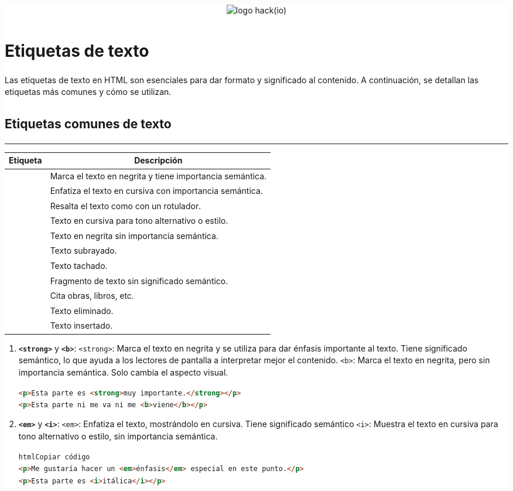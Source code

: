 <div style="text-align: center;">
  <img src="https://github.com/Hack-io-Data/Imagenes/blob/main/01-LogosHackio/logo_celeste@4x.png?raw=true" alt="logo hack(io)" />
</div>

# Etiquetas de texto

Las etiquetas de texto en HTML son esenciales para dar formato y significado al contenido. A continuación, se detallan las etiquetas más comunes y cómo se utilizan.

## Etiquetas comunes de texto

---

| Etiqueta | Descripción |
| --- | --- |
| <strong> | Marca el texto en negrita y tiene importancia semántica. |
| <em> | Enfatiza el texto en cursiva con importancia semántica. |
| <mark> | Resalta el texto como con un rotulador. |
| <i> | Texto en cursiva para tono alternativo o estilo. |
| <b> | Texto en negrita sin importancia semántica. |
| <u> | Texto subrayado. |
| <s> | Texto tachado. |
| <span> | Fragmento de texto sin significado semántico. |
| <cite> | Cita obras, libros, etc. |
| <del> | Texto eliminado. |
| <ins> | Texto insertado. |
1. **`<strong>`** y **`<b>`**: `<strong>`: Marca el texto en negrita y se utiliza para dar énfasis importante al texto. Tiene significado semántico, lo que ayuda a los lectores de pantalla a interpretar mejor el contenido. `<b>`: Marca el texto en negrita, pero sin importancia semántica. Solo cambia el aspecto visual.
    
    ```html
    <p>Esta parte es <strong>muy importante.</strong></p>
    <p>Esta parte ni me va ni me <b>viene</b></p>
    
    ```
    
2. **`<em>`** y **`<i>`**: `<em>`: Enfatiza el texto, mostrándolo en cursiva. Tiene significado semántico `<i>`: Muestra el texto en cursiva para tono alternativo o estilo, sin importancia semántica.
    
    ```html
    htmlCopiar código
    <p>Me gustaría hacer un <em>énfasis</em> especial en este punto.</p>
    <p>Esta parte es <i>itálica</i></p>
    